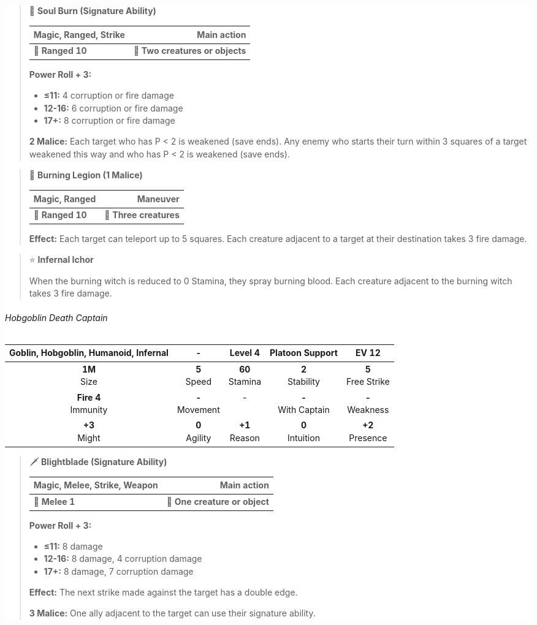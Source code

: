 
> 🏹 **Soul Burn (Signature Ability)**
>
> | **Magic, Ranged, Strike** |                 **Main action** |
> | ------------------------- | ------------------------------: |
> | **📏 Ranged 10**          | **🎯 Two creatures or objects** |
>
> **Power Roll + 3:**
>
> - **≤11:** 4 corruption or fire damage
> - **12-16:** 6 corruption or fire damage
> - **17+:** 8 corruption or fire damage
>
> **2 Malice:** Each target who has P < 2 is weakened (save ends). Any enemy who starts their turn within 3 squares of a target weakened this way and who has P < 2 is weakened (save ends).


> 🏹 **Burning Legion (1 Malice)**
>
> | **Magic, Ranged** |           **Maneuver** |
> | ----------------- | ---------------------: |
> | **📏 Ranged 10**  | **🎯 Three creatures** |
>
> **Effect:** Each target can teleport up to 5 squares. Each creature adjacent to a target at their destination takes 3 fire damage.


> ⭐️ **Infernal Ichor**
>
> When the burning witch is reduced to 0 Stamina, they spray burning blood. Each creature adjacent to the burning witch takes 3 fire damage.

###### Hobgoblin Death Captain

| Goblin, Hobgoblin, Humanoid, Infernal |          -          |       Level 4       |     Platoon Support     |         EV 12          |
| :-----------------------------------: | :-----------------: | :-----------------: | :---------------------: | :--------------------: |
|           **1M**<br/> Size            |  **5**<br/> Speed   | **60**<br/> Stamina |  **2**<br/> Stability   | **5**<br/> Free Strike |
|       **Fire 4**<br/> Immunity        | **-**<br/> Movement |          -          | **-**<br/> With Captain |  **-**<br/> Weakness   |
|           **+3**<br/> Might           | **0**<br/> Agility  | **+1**<br/> Reason  |  **0**<br/> Intuition   |  **+2**<br/> Presence  |


> 🗡 **Blightblade (Signature Ability)**
>
> | **Magic, Melee, Strike, Weapon** |               **Main action** |
> | -------------------------------- | ----------------------------: |
> | **📏 Melee 1**                   | **🎯 One creature or object** |
>
> **Power Roll + 3:**
>
> - **≤11:** 8 damage
> - **12-16:** 8 damage, 4 corruption damage
> - **17+:** 8 damage, 7 corruption damage
>
> **Effect:** The next strike made against the target has a double edge.
>
> **3 Malice:** One ally adjacent to the target can use their signature ability.

